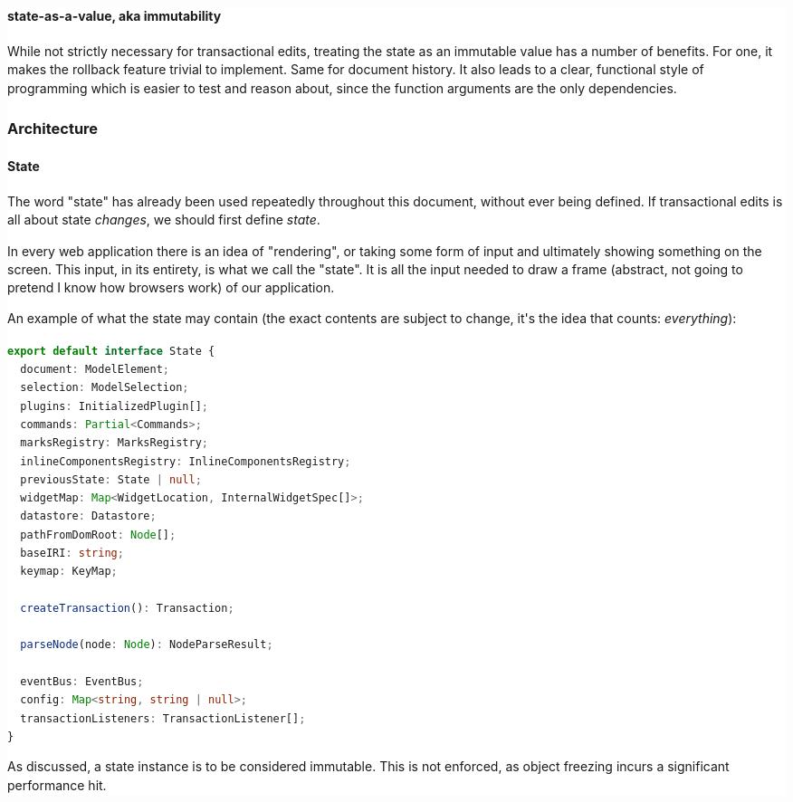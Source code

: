 #### state-as-a-value, aka immutability

While not strictly necessary for transactional edits, treating the state as an immutable value
has a number of benefits. For one, it makes the rollback feature trivial to implement.
Same for document history. It also leads to a clear, functional style of programming which is easier
to test and reason about, since the function arguments are the only dependencies.

### Architecture

#### State

The word "state" has already been used repeatedly throughout this document, without ever being defined.
If transactional edits is all about state _changes_, we should first define _state_.

In every web application there is an idea of "rendering", or taking some form of input and ultimately showing something on the screen.
This input, in its entirety, is what we call the "state". It is all the input needed to draw a frame
(abstract, not going to pretend I know how browsers work) of our application.

An example of what the state may contain (the exact contents are subject to change, it's the idea that counts: _everything_):

```ts
export default interface State {
  document: ModelElement;
  selection: ModelSelection;
  plugins: InitializedPlugin[];
  commands: Partial<Commands>;
  marksRegistry: MarksRegistry;
  inlineComponentsRegistry: InlineComponentsRegistry;
  previousState: State | null;
  widgetMap: Map<WidgetLocation, InternalWidgetSpec[]>;
  datastore: Datastore;
  pathFromDomRoot: Node[];
  baseIRI: string;
  keymap: KeyMap;

  createTransaction(): Transaction;

  parseNode(node: Node): NodeParseResult;

  eventBus: EventBus;
  config: Map<string, string | null>;
  transactionListeners: TransactionListener[];
}
```

As discussed, a state instance is to be considered immutable. This is not enforced, as object freezing incurs a
significant performance hit.
